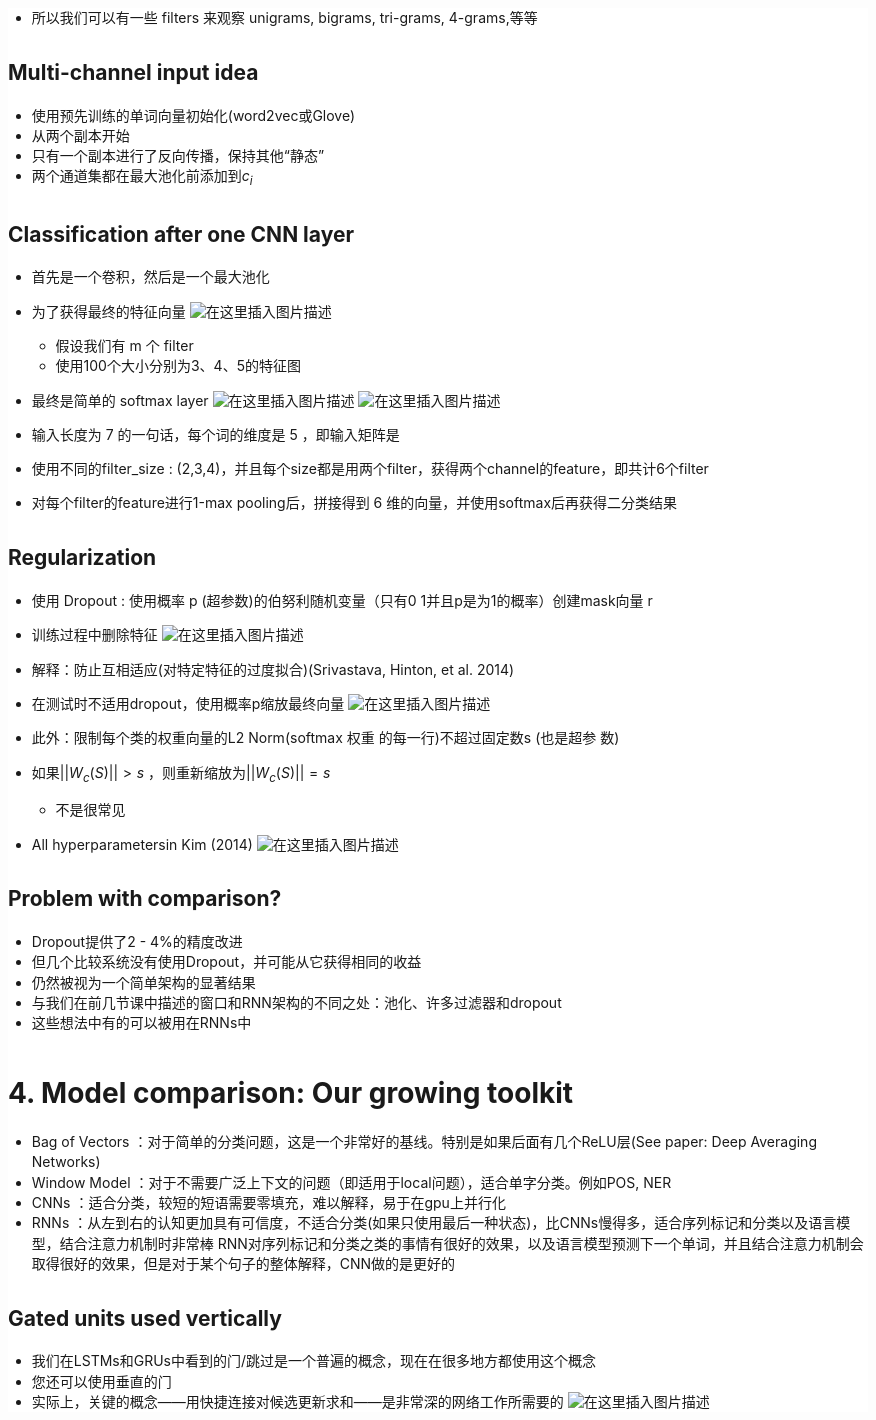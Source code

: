 - 所以我们可以有⼀些 filters 来观察 unigrams, bigrams, tri-grams, 4-grams,等等
## Multi-channel input idea
- 使⽤预先训练的单词向量初始化(word2vec或Glove)
- 从两个副本开始
- 只有⼀个副本进⾏了反向传播，保持其他“静态”
- 两个通道集都在最⼤池化前添加到$c_i$
## Classification after one CNN layer
- ⾸先是⼀个卷积，然后是⼀个最⼤池化
- 为了获得最终的特征向量
![在这里插入图片描述](https://img-blog.csdnimg.cn/20210211140106544.png#pic_center)

  - 假设我们有 m 个 filter 
  - 使⽤100个⼤⼩分别为3、4、5的特征图
- 最终是简单的 softmax layer 
![在这里插入图片描述](https://img-blog.csdnimg.cn/20210211140138206.png#pic_center)
![在这里插入图片描述](https://img-blog.csdnimg.cn/20210211140524434.png?x-oss-process=image/watermark,type_ZmFuZ3poZW5naGVpdGk,shadow_10,text_aHR0cHM6Ly9ibG9nLmNzZG4ubmV0L3dlaXhpbl80NDg1NzY4OA==,size_16,color_FFFFFF,t_70#pic_center)

- 输⼊⻓度为 7 的⼀句话，每个词的维度是 5 ，即输⼊矩阵是
- 使⽤不同的filter_size : (2,3,4)，并且每个size都是⽤两个filter，获得两个channel的feature，即共计6个filter
- 对每个filter的feature进⾏1-max pooling后，拼接得到 6 维的向量，并使⽤softmax后再获得⼆分类结果
## Regularization
- 使⽤ Dropout : 使⽤概率 p (超参数)的伯努利随机变量（只有0 1并且p是为1的概率）创建mask向量 r
- 训练过程中删除特征
![在这里插入图片描述](https://img-blog.csdnimg.cn/20210211140627105.png#pic_center)

- 解释：防⽌互相适应(对特定特征的过度拟合)(Srivastava, Hinton, et al. 2014)
- 在测试时不适⽤dropout，使⽤概率p缩放最终向量
![在这里插入图片描述](https://img-blog.csdnimg.cn/20210211140647605.png#pic_center)

- 此外：限制每个类的权重向量的L2 Norm(softmax 权重 的每⼀⾏)不超过固定数s (也是超参
数)
- 如果$||W_c{(S)}||>s$ ，则重新缩放为$||W_c{(S)}||=s$
  - 不是很常⻅
- All hyperparametersin Kim (2014)
![在这里插入图片描述](https://img-blog.csdnimg.cn/20210211140827760.png?x-oss-process=image/watermark,type_ZmFuZ3poZW5naGVpdGk,shadow_10,text_aHR0cHM6Ly9ibG9nLmNzZG4ubmV0L3dlaXhpbl80NDg1NzY4OA==,size_16,color_FFFFFF,t_70#pic_center)

## Problem with comparison?
- Dropout提供了2 - 4%的精度改进
- 但⼏个⽐较系统没有使⽤Dropout，并可能从它获得相同的收益
- 仍然被视为⼀个简单架构的显著结果
- 与我们在前⼏节课中描述的窗⼝和RNN架构的不同之处：池化、许多过滤器和dropout
- 这些想法中有的可以被⽤在RNNs中
# 4. Model comparison: Our growing toolkit
- Bag of Vectors ：对于简单的分类问题，这是⼀个⾮常好的基线。特别是如果后⾯有⼏个ReLU层(See paper: Deep Averaging Networks)
- Window Model ：对于不需要⼴泛上下⽂的问题（即适⽤于local问题），适合单字分类。例如POS, NER
- CNNs ：适合分类，较短的短语需要零填充，难以解释，易于在gpu上并⾏化
- RNNs ：从左到右的认知更加具有可信度，不适合分类(如果只使⽤最后⼀种状态)，⽐CNNs慢得多，适合序列标记和分类以及语⾔模型，结合注意⼒机制时⾮常棒
RNN对序列标记和分类之类的事情有很好的效果，以及语⾔模型预测下⼀个单词，并且结合注意⼒机制会取得很好的效果，但是对于某个句⼦的整体解释，CNN做的是更好的
## Gated units used vertically
- 我们在LSTMs和GRUs中看到的⻔/跳过是⼀个普遍的概念，现在在很多地⽅都使⽤这个概念
- 您还可以使⽤垂直的⻔
- 实际上，关键的概念——⽤快捷连接对候选更新求和——是⾮常深的⽹络⼯作所需要的
![在这里插入图片描述](https://img-blog.csdnimg.cn/20210211140945669.png?x-oss-process=image/watermark,type_ZmFuZ3poZW5naGVpdGk,shadow_10,text_aHR0cHM6Ly9ibG9nLmNzZG4ubmV0L3dlaXhpbl80NDg1NzY4OA==,size_16,color_FFFFFF,t_70#pic_center)
